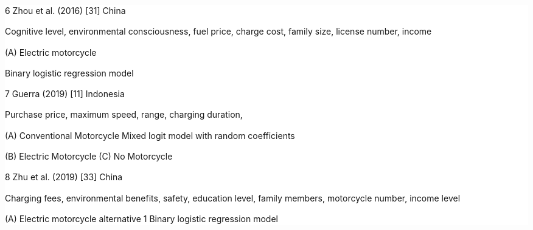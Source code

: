 6 
Zhou et al. 
(2016) [31] 
China 

Cognitive level, 
environmental 
consciousness, fuel price, 
charge cost, family size, 
license number, income 

(A) Electric motorcycle 

Binary 
logistic 
regression 
model 

7 
Guerra 
(2019) [11] 
Indonesia 

Purchase price, maximum 
speed, range, charging 
duration, 

(A) Conventional 
Motorcycle 
Mixed logit 
model with 
random 
coefficients 

(B) Electric Motorcycle 
(C) No Motorcycle 

8 
Zhu et al. 
(2019) [33] 
China 

Charging fees, 
environmental benefits, 
safety, education level, 
family members, 
motorcycle number, income 
level 

(A) Electric motorcycle 
alternative 1 
Binary 
logistic 
regression 
model 
